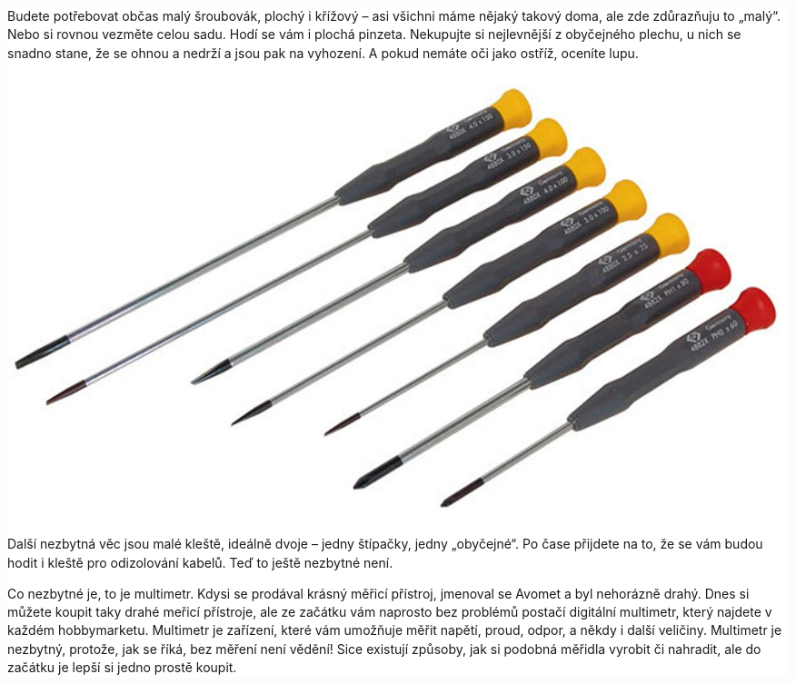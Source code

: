 Budete potřebovat občas malý šroubovák, plochý i křížový – asi všichni máme nějaký takový doma, ale zde zdůrazňuju to „malý“. Nebo si rovnou vezměte celou sadu. Hodí se vám i plochá pinzeta. Nekupujte si nejlevnější z obyčejného plechu, u nich se snadno stane, že se ohnou a nedrží a jsou pak na vyhození. A pokud nemáte oči jako ostříž, oceníte lupu.

![040-1.jpeg](../assets/040-1.jpeg)

Další nezbytná věc jsou malé kleště, ideálně dvoje – jedny štípačky, jedny „obyčejné“. Po čase přijdete na to, že se vám budou hodit i kleště pro odizolování kabelů. Teď to ještě nezbytné není.

Co nezbytné je, to je multimetr. Kdysi se prodával krásný měřicí přístroj, jmenoval se Avomet a byl nehorázně drahý. Dnes si můžete koupit taky drahé meřicí přístroje, ale ze začátku vám naprosto bez problémů postačí digitální multimetr, který najdete v každém hobbymarketu. Multimetr je zařízení, které vám umožňuje měřit napětí, proud, odpor, a někdy i další veličiny. Multimetr je nezbytný, protože, jak se říká, bez měření není vědění! Sice existují způsoby, jak si podobná měřidla vyrobit či nahradit, ale do začátku je lepší si jedno prostě koupit.
